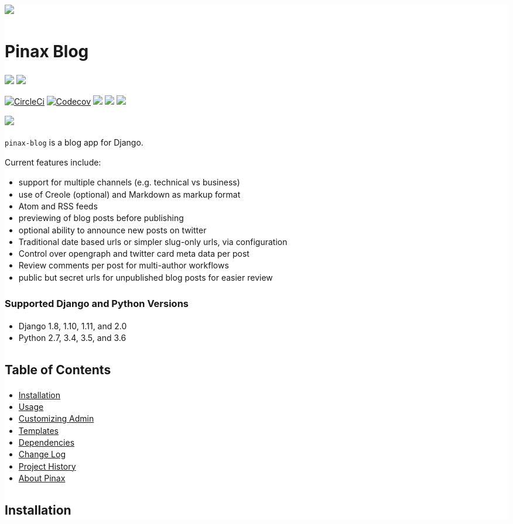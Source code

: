 ![](http://pinaxproject.com/pinax-design/patches/pinax-blog.svg)

# Pinax Blog

[![](https://img.shields.io/pypi/v/pinax-blog.svg)](https://pypi.python.org/pypi/pinax-blog/)
[![](https://img.shields.io/badge/license-MIT-blue.svg)](https://pypi.python.org/pypi/pinax-blog/)

[![CircleCi](https://img.shields.io/circleci/project/github/pinax/pinax-blog.svg)](https://circleci.com/gh/pinax/pinax-blog)
[![Codecov](https://img.shields.io/codecov/c/github/pinax/pinax-blog.svg)](https://codecov.io/gh/pinax/pinax-blog)
![](https://img.shields.io/github/contributors/pinax/pinax-blog.svg)
![](https://img.shields.io/github/issues-pr/pinax/pinax-blog.svg)
![](https://img.shields.io/github/issues-pr-closed/pinax/pinax-blog.svg)

[![](http://slack.pinaxproject.com/badge.svg)](http://slack.pinaxproject.com/)


`pinax-blog` is a blog app for Django.

Current features include:

* support for multiple channels (e.g. technical vs business)
* use of Creole (optional) and Markdown as markup format
* Atom and RSS feeds
* previewing of blog posts before publishing
* optional ability to announce new posts on twitter
* Traditional date based urls or simpler slug-only urls, via configuration
* Control over opengraph and twitter card meta data per post
* Review comments per post for multi-author workflows
* public but secret urls for unpublished blog posts for easier review

### Supported Django and Python Versions

* Django 1.8, 1.10, 1.11, and 2.0
* Python 2.7, 3.4, 3.5, and 3.6


## Table of Contents

* [Installation](#installation)
* [Usage](#usage)
* [Customizing Admin](#customizing-admin)
* [Templates](#templates)
* [Dependencies](#dependencies)
* [Change Log](#change-log)
* [Project History](#project-history)
* [About Pinax](#about-pinax)


## Installation
